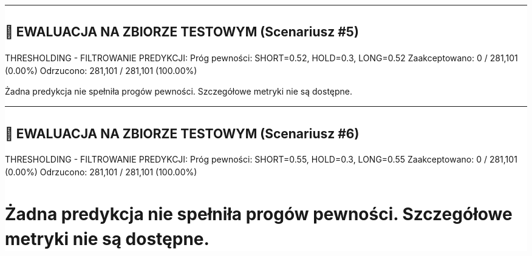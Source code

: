 --------------------------------------------------------------------------------
🧪 EWALUACJA NA ZBIORZE TESTOWYM (Scenariusz #5)
--------------------------------------------------------------------------------
THRESHOLDING - FILTROWANIE PREDYKCJI:
   Próg pewności: SHORT=0.52, HOLD=0.3, LONG=0.52
   Zaakceptowano: 0 / 281,101 (0.00%)
   Odrzucono: 281,101 / 281,101 (100.00%)

Żadna predykcja nie spełniła progów pewności. Szczegółowe metryki nie są dostępne.

--------------------------------------------------------------------------------
🧪 EWALUACJA NA ZBIORZE TESTOWYM (Scenariusz #6)
--------------------------------------------------------------------------------
THRESHOLDING - FILTROWANIE PREDYKCJI:
   Próg pewności: SHORT=0.55, HOLD=0.3, LONG=0.55
   Zaakceptowano: 0 / 281,101 (0.00%)
   Odrzucono: 281,101 / 281,101 (100.00%)

Żadna predykcja nie spełniła progów pewności. Szczegółowe metryki nie są dostępne.
================================================================================